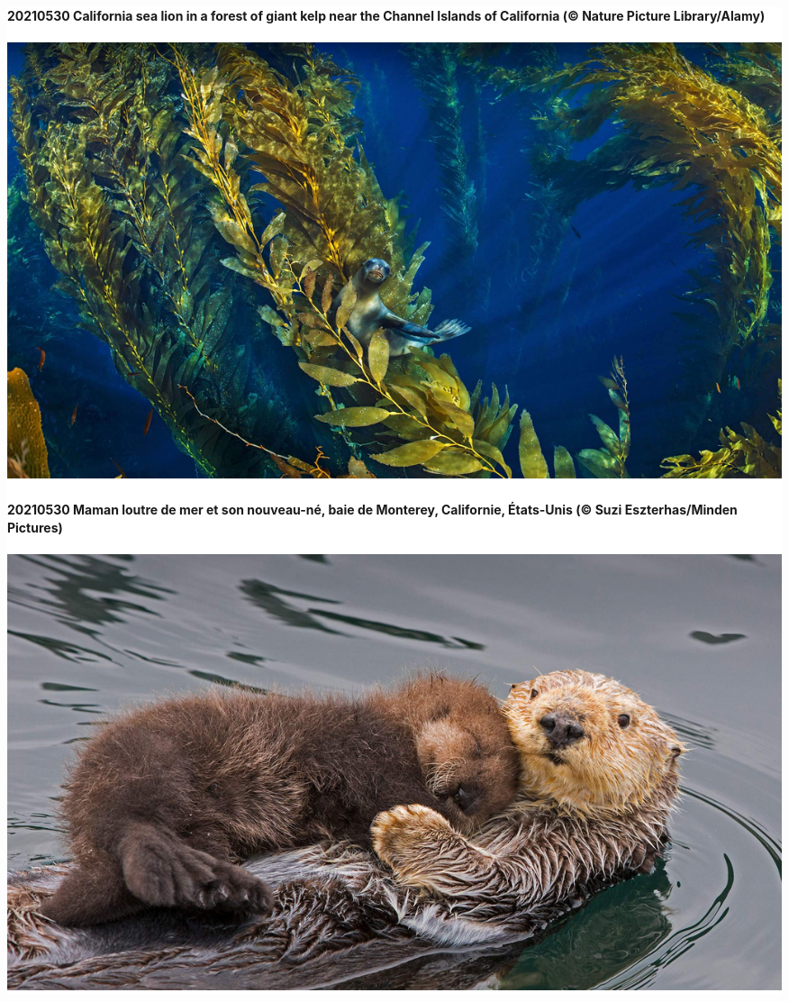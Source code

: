 #### 20210530 California sea lion in a forest of giant kelp near the Channel Islands of California (© Nature Picture Library/Alamy)

![](20210530_SeaDog_1920x1080.jpg)

#### 20210530 Maman loutre de mer et son nouveau-né, baie de Monterey, Californie, États-Unis (© Suzi Eszterhas/Minden Pictures)

![](20210530_OtterMom_1920x1080.jpg)
